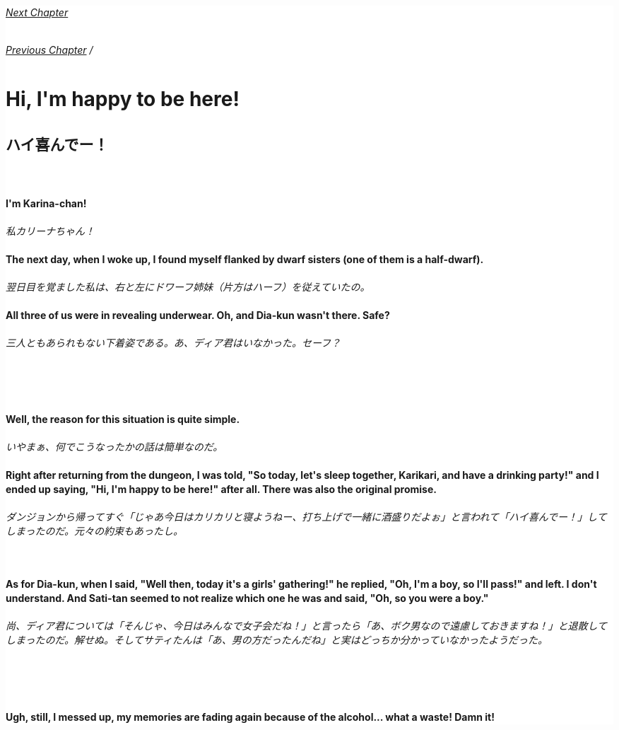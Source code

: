 ###### [Next Chapter](./chapter_0104.md)
###### [Previous Chapter](./chapter_0102.md)&nbsp;/&nbsp;

# Hi, I'm happy to be here!

## ハイ喜んでー！

&nbsp;

#### I'm Karina-chan!

*私カリーナちゃん！*

#### The next day, when I woke up, I found myself flanked by dwarf sisters (one of them is a half-dwarf).

*翌日目を覚ました私は、右と左にドワーフ姉妹（片方はハーフ）を従えていたの。*

#### All three of us were in revealing underwear. Oh, and Dia-kun wasn't there. Safe?

*三人ともあられもない下着姿である。あ、ディア君はいなかった。セーフ？*

&nbsp;

&nbsp;

#### Well, the reason for this situation is quite simple.

*いやまぁ、何でこうなったかの話は簡単なのだ。*

#### Right after returning from the dungeon, I was told, "So today, let's sleep together, Karikari, and have a drinking party!" and I ended up saying, "Hi, I'm happy to be here!" after all. There was also the original promise.

*ダンジョンから帰ってすぐ「じゃあ今日はカリカリと寝ようねー、打ち上げで一緒に酒盛りだよぉ」と言われて「ハイ喜んでー！」してしまったのだ。元々の約束もあったし。*

&nbsp;

#### As for Dia-kun, when I said, "Well then, today it's a girls' gathering!" he replied, "Oh, I'm a boy, so I'll pass!" and left. I don't understand. And Sati-tan seemed to not realize which one he was and said, "Oh, so you were a boy."

*尚、ディア君については「そんじゃ、今日はみんなで女子会だね！」と言ったら「あ、ボク男なので遠慮しておきますね！」と退散してしまったのだ。解せぬ。そしてサティたんは「あ、男の方だったんだね」と実はどっちか分かっていなかったようだった。*

&nbsp;

&nbsp;

#### Ugh, still, I messed up, my memories are fading again because of the alcohol... what a waste! Damn it!
